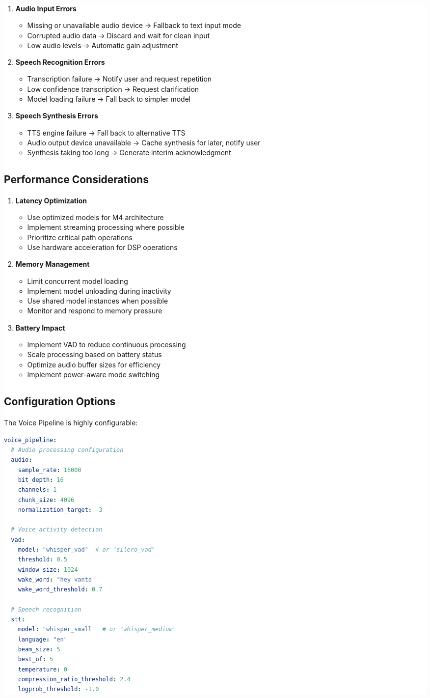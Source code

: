 1. **Audio Input Errors**
   - Missing or unavailable audio device → Fallback to text input mode
   - Corrupted audio data → Discard and wait for clean input
   - Low audio levels → Automatic gain adjustment

2. **Speech Recognition Errors**
   - Transcription failure → Notify user and request repetition
   - Low confidence transcription → Request clarification
   - Model loading failure → Fall back to simpler model

3. **Speech Synthesis Errors**
   - TTS engine failure → Fall back to alternative TTS
   - Audio output device unavailable → Cache synthesis for later, notify user
   - Synthesis taking too long → Generate interim acknowledgment

## Performance Considerations

1. **Latency Optimization**
   - Use optimized models for M4 architecture
   - Implement streaming processing where possible
   - Prioritize critical path operations
   - Use hardware acceleration for DSP operations

2. **Memory Management**
   - Limit concurrent model loading
   - Implement model unloading during inactivity
   - Use shared model instances when possible
   - Monitor and respond to memory pressure

3. **Battery Impact**
   - Implement VAD to reduce continuous processing
   - Scale processing based on battery status
   - Optimize audio buffer sizes for efficiency
   - Implement power-aware mode switching

## Configuration Options

The Voice Pipeline is highly configurable:

```yaml
voice_pipeline:
  # Audio processing configuration
  audio:
    sample_rate: 16000
    bit_depth: 16
    channels: 1
    chunk_size: 4096
    normalization_target: -3
  
  # Voice activity detection
  vad:
    model: "whisper_vad"  # or "silero_vad"
    threshold: 0.5
    window_size: 1024
    wake_word: "hey vanta"
    wake_word_threshold: 0.7
  
  # Speech recognition
  stt:
    model: "whisper_small"  # or "whisper_medium"
    language: "en"
    beam_size: 5
    best_of: 5
    temperature: 0
    compression_ratio_threshold: 2.4
    logprob_threshold: -1.0
```